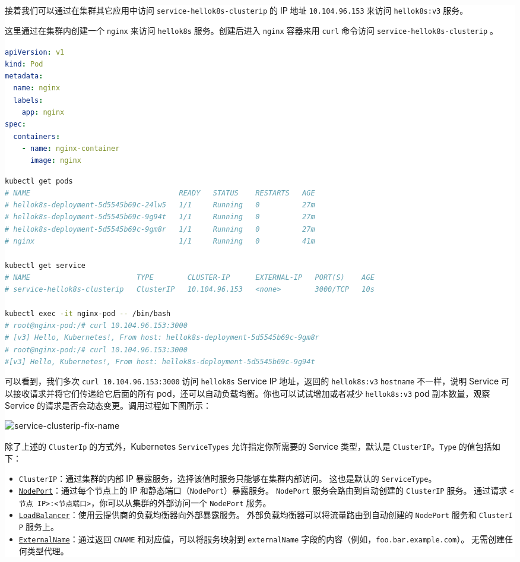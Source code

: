 ```bash
```

接着我们可以通过在集群其它应用中访问 `service-hellok8s-clusterip` 的 IP 地址 `10.104.96.153` 来访问 `hellok8s:v3` 服务。

这里通过在集群内创建一个 `nginx` 来访问 `hellok8s` 服务。创建后进入 `nginx` 容器来用 `curl` 命令访问 `service-hellok8s-clusterip` 。

```yaml
apiVersion: v1
kind: Pod
metadata:
  name: nginx
  labels:
    app: nginx
spec:
  containers:
    - name: nginx-container
      image: nginx
```

```bash
kubectl get pods
# NAME                                   READY   STATUS    RESTARTS   AGE
# hellok8s-deployment-5d5545b69c-24lw5   1/1     Running   0          27m
# hellok8s-deployment-5d5545b69c-9g94t   1/1     Running   0          27m
# hellok8s-deployment-5d5545b69c-9gm8r   1/1     Running   0          27m
# nginx                                  1/1     Running   0          41m

kubectl get service
# NAME                         TYPE        CLUSTER-IP      EXTERNAL-IP   PORT(S)    AGE
# service-hellok8s-clusterip   ClusterIP   10.104.96.153   <none>        3000/TCP   10s

kubectl exec -it nginx-pod -- /bin/bash
# root@nginx-pod:/# curl 10.104.96.153:3000
# [v3] Hello, Kubernetes!, From host: hellok8s-deployment-5d5545b69c-9gm8r
# root@nginx-pod:/# curl 10.104.96.153:3000
#[v3] Hello, Kubernetes!, From host: hellok8s-deployment-5d5545b69c-9g94t
```

可以看到，我们多次 `curl 10.104.96.153:3000` 访问 `hellok8s` Service IP 地址，返回的 `hellok8s:v3` `hostname` 不一样，说明 Service 可以接收请求并将它们传递给它后面的所有 pod，还可以自动负载均衡。你也可以试试增加或者减少 `hellok8s:v3` pod 副本数量，观察 Service 的请求是否会动态变更。调用过程如下图所示：

![service-clusterip-fix-name](https://cdn.jsdelivr.net/gh/guangzhengli/PicURL@master/uPic/service-clusterip-fix-name.png)

除了上述的 `ClusterIp` 的方式外，Kubernetes `ServiceTypes` 允许指定你所需要的 Service 类型，默认是 `ClusterIP`。`Type` 的值包括如下：

- `ClusterIP`：通过集群的内部 IP 暴露服务，选择该值时服务只能够在集群内部访问。 这也是默认的 `ServiceType`。
- [`NodePort`](https://kubernetes.io/docs/concepts/services-networking/service/#type-nodeport)：通过每个节点上的 IP 和静态端口（`NodePort`）暴露服务。 `NodePort` 服务会路由到自动创建的 `ClusterIP` 服务。 通过请求 `<节点 IP>:<节点端口>`，你可以从集群的外部访问一个 `NodePort` 服务。
- [`LoadBalancer`](https://kubernetes.io/docs/concepts/services-networking/service/#loadbalancer)：使用云提供商的负载均衡器向外部暴露服务。 外部负载均衡器可以将流量路由到自动创建的 `NodePort` 服务和 `ClusterIP` 服务上。
- [`ExternalName`](https://kubernetes.io/docs/concepts/services-networking/service/#externalname)：通过返回 `CNAME` 和对应值，可以将服务映射到 `externalName` 字段的内容（例如，`foo.bar.example.com`）。 无需创建任何类型代理。
